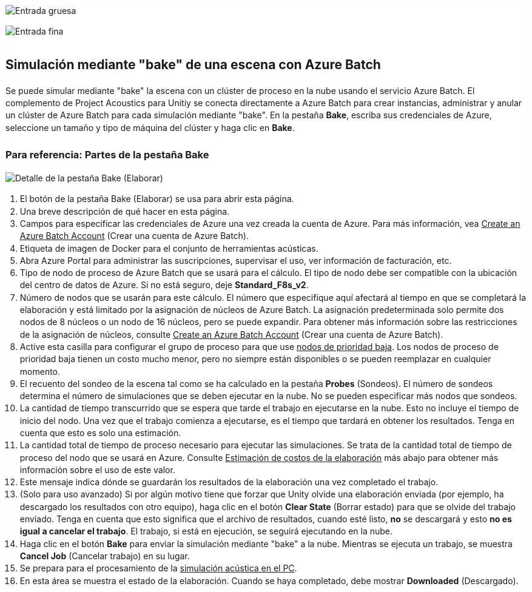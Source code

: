![Entrada gruesa](media/coarse-voxel-doorway.png)

![Entrada fina](media/fine-voxel-doorway.png)

## <a name="bake-your-scene-using-azure-batch"></a>Simulación mediante "bake" de una escena con Azure Batch
Se puede simular mediante "bake" la escena con un clúster de proceso en la nube usando el servicio Azure Batch. El complemento de Project Acoustics para Unitiy se conecta directamente a Azure Batch para crear instancias, administrar y anular un clúster de Azure Batch para cada simulación mediante "bake". En la pestaña **Bake**, escriba sus credenciales de Azure, seleccione un tamaño y tipo de máquina del clúster y haga clic en **Bake**.

### <a name="for-reference-parts-of-the-bake-tab"></a>Para referencia: Partes de la pestaña Bake
![Detalle de la pestaña Bake (Elaborar)](media/bake-tab-details.png)

1. El botón de la pestaña Bake (Elaborar) se usa para abrir esta página.
2. Una breve descripción de qué hacer en esta página.
3. Campos para especificar las credenciales de Azure una vez creada la cuenta de Azure. Para más información, vea [Create an Azure Batch Account](create-azure-account.md) (Crear una cuenta de Azure Batch).
4. Etiqueta de imagen de Docker para el conjunto de herramientas acústicas.
5. Abra Azure Portal para administrar las suscripciones, supervisar el uso, ver información de facturación, etc. 
6. Tipo de nodo de proceso de Azure Batch que se usará para el cálculo. El tipo de nodo debe ser compatible con la ubicación del centro de datos de Azure. Si no está seguro, deje **Standard_F8s_v2**.
7. Número de nodos que se usarán para este cálculo. El número que especifique aquí afectará al tiempo en que se completará la elaboración y está limitado por la asignación de núcleos de Azure Batch. La asignación predeterminada solo permite dos nodos de 8 núcleos o un nodo de 16 núcleos, pero se puede expandir. Para obtener más información sobre las restricciones de la asignación de núcleos, consulte [Create an Azure Batch Account](create-azure-account.md) (Crear una cuenta de Azure Batch).
8. Active esta casilla para configurar el grupo de proceso para que use [nodos de prioridad baja](https://docs.microsoft.com/azure/batch/batch-low-pri-vms). Los nodos de proceso de prioridad baja tienen un costo mucho menor, pero no siempre están disponibles o se pueden reemplazar en cualquier momento.
9. El recuento del sondeo de la escena tal como se ha calculado en la pestaña **Probes** (Sondeos). El número de sondeos determina el número de simulaciones que se deben ejecutar en la nube. No se pueden especificar más nodos que sondeos.
10. La cantidad de tiempo transcurrido que se espera que tarde el trabajo en ejecutarse en la nube. Esto no incluye el tiempo de inicio del nodo. Una vez que el trabajo comienza a ejecutarse, es el tiempo que tardará en obtener los resultados. Tenga en cuenta que esto es solo una estimación.
11. La cantidad total de tiempo de proceso necesario para ejecutar las simulaciones. Se trata de la cantidad total de tiempo de proceso del nodo que se usará en Azure. Consulte [Estimación de costos de la elaboración](#Estimating-bake-cost) más abajo para obtener más información sobre el uso de este valor.
12. Este mensaje indica dónde se guardarán los resultados de la elaboración una vez completado el trabajo.
13. (Solo para uso avanzado) Si por algún motivo tiene que forzar que Unity olvide una elaboración enviada (por ejemplo, ha descargado los resultados con otro equipo), haga clic en el botón **Clear State** (Borrar estado) para que se olvide del trabajo enviado. Tenga en cuenta que esto significa que el archivo de resultados, cuando esté listo, **no** se descargará y esto **no es igual a cancelar el trabajo**. El trabajo, si está en ejecución, se seguirá ejecutando en la nube.
14. Haga clic en el botón **Bake** para enviar la simulación mediante "bake" a la nube. Mientras se ejecuta un trabajo, se muestra **Cancel Job** (Cancelar trabajo) en su lugar.
15. Se prepara para el procesamiento de la [simulación acústica en el PC](#Local-bake).
16. En esta área se muestra el estado de la elaboración. Cuando se haya completado, debe mostrar **Downloaded** (Descargado).
